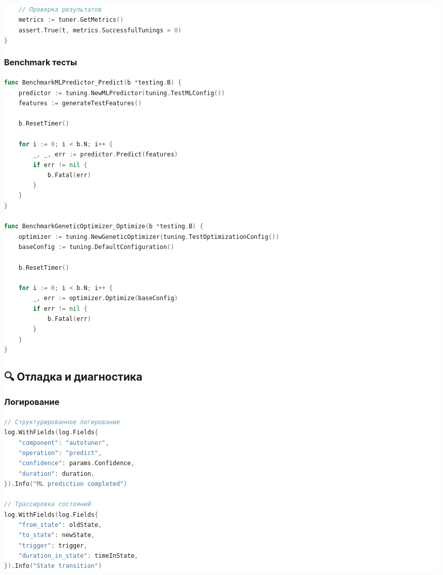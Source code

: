 ```go
    // Проверка результатов
    metrics := tuner.GetMetrics()
    assert.True(t, metrics.SuccessfulTunings > 0)
}
```

### Benchmark тесты

```go
func BenchmarkMLPredictor_Predict(b *testing.B) {
    predictor := tuning.NewMLPredictor(tuning.TestMLConfig())
    features := generateTestFeatures()
    
    b.ResetTimer()
    
    for i := 0; i < b.N; i++ {
        _, _, err := predictor.Predict(features)
        if err != nil {
            b.Fatal(err)
        }
    }
}

func BenchmarkGeneticOptimizer_Optimize(b *testing.B) {
    optimizer := tuning.NewGeneticOptimizer(tuning.TestOptimizationConfig())
    baseConfig := tuning.DefaultConfiguration()
    
    b.ResetTimer()
    
    for i := 0; i < b.N; i++ {
        _, err := optimizer.Optimize(baseConfig)
        if err != nil {
            b.Fatal(err)
        }
    }
}
```

## 🔍 Отладка и диагностика

### Логирование

```go
// Структурированное логирование
log.WithFields(log.Fields{
    "component": "autotuner",
    "operation": "predict",
    "confidence": params.Confidence,
    "duration": duration,
}).Info("ML prediction completed")

// Трассировка состояний
log.WithFields(log.Fields{
    "from_state": oldState,
    "to_state": newState,
    "trigger": trigger,
    "duration_in_state": timeInState,
}).Info("State transition")
```
